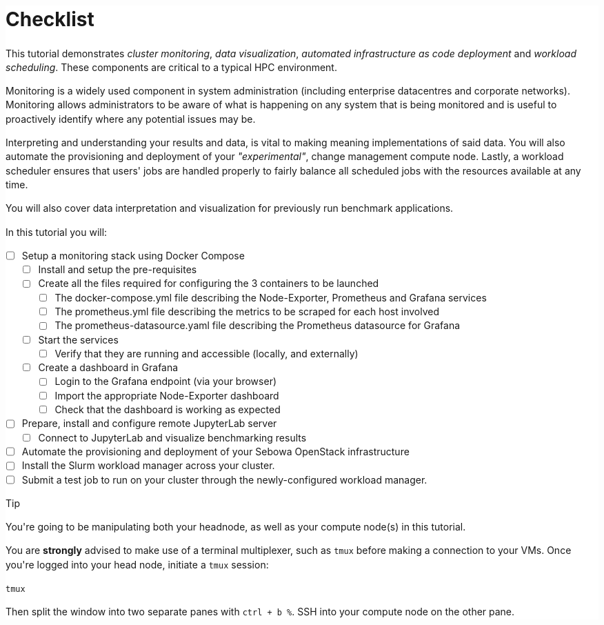 

# Checklist

This tutorial demonstrates _cluster monitoring_, _data visualization_, _automated infrastructure as code deployment_ and _workload scheduling_. These components are critical to a typical HPC environment.

Monitoring is a widely used component in system administration (including enterprise datacentres and corporate networks). Monitoring allows administrators to be aware of what is happening on any system that is being monitored and is useful to proactively identify where any potential issues may be.

Interpreting and understanding your results and data, is vital to making meaning implementations of said data. You will also automate the provisioning and deployment of your _"experimental"_, change management compute node. Lastly, a workload scheduler ensures that users' jobs are handled properly to fairly balance all scheduled jobs with the resources available at any time.

You will also cover data interpretation and visualization for previously run benchmark applications.

In this tutorial you will:

- [ ] Setup a monitoring stack using Docker Compose
  - [ ] Install and setup the pre-requisites
  - [ ] Create all the files required for configuring the 3 containers to be launched
    - [ ] The docker-compose.yml file describing the Node-Exporter, Prometheus and Grafana services
    - [ ] The prometheus.yml file describing the metrics to be scraped for each host involved
    - [ ] The prometheus-datasource.yaml file describing the Prometheus datasource for Grafana
  - [ ] Start the services
    - [ ] Verify that they are running and accessible (locally, and externally)
  - [ ] Create a dashboard in Grafana
    - [ ] Login to the Grafana endpoint (via your browser)
    - [ ] Import the appropriate Node-Exporter dashboard
    - [ ] Check that the dashboard is working as expected
- [ ] Prepare, install and configure remote JupyterLab server
  - [ ] Connect to JupyterLab and visualize benchmarking results
- [ ] Automate the provisioning and deployment of your Sebowa OpenStack infrastructure
- [ ] Install the Slurm workload manager across your cluster.
- [ ] Submit a test job to run on your cluster through the newly-configured workload manager.

> [!TIP]
> You're going to be manipulating both your headnode, as well as your compute node(s) in this tutorial.
>
> You are **strongly** advised to make use of a terminal multiplexer, such as `tmux` before making a connection to your VMs. Once you're logged into your head node, initiate a `tmux` session:
>
> ```bash
> tmux
> ```
>
> Then split the window into two separate panes with `ctrl + b %`.
> SSH into your compute node on the other pane.
